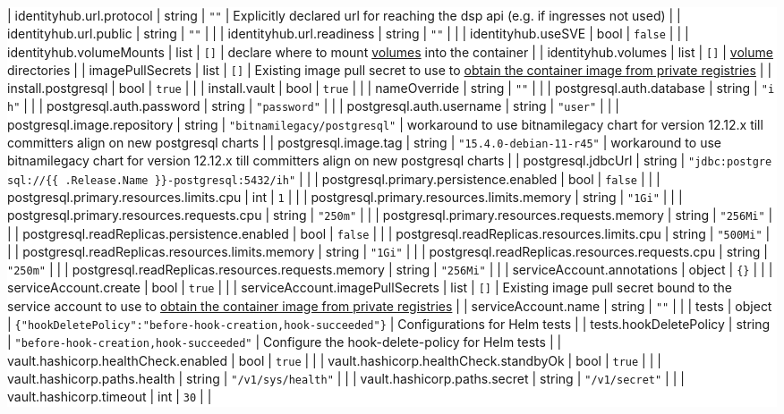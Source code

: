 | identityhub.url.protocol | string | `""` | Explicitly declared url for reaching the dsp api (e.g. if ingresses not used) |
| identityhub.url.public | string | `""` |  |
| identityhub.url.readiness | string | `""` |  |
| identityhub.useSVE | bool | `false` |  |
| identityhub.volumeMounts | list | `[]` | declare where to mount [volumes](https://kubernetes.io/docs/concepts/storage/volumes/) into the container |
| identityhub.volumes | list | `[]` | [volume](https://kubernetes.io/docs/concepts/storage/volumes/) directories |
| imagePullSecrets | list | `[]` | Existing image pull secret to use to [obtain the container image from private registries](https://kubernetes.io/docs/concepts/containers/images/#using-a-private-registry) |
| install.postgresql | bool | `true` |  |
| install.vault | bool | `true` |  |
| nameOverride | string | `""` |  |
| postgresql.auth.database | string | `"ih"` |  |
| postgresql.auth.password | string | `"password"` |  |
| postgresql.auth.username | string | `"user"` |  |
| postgresql.image.repository | string | `"bitnamilegacy/postgresql"` | workaround to use bitnamilegacy chart for version 12.12.x till committers align on new postgresql charts |
| postgresql.image.tag | string | `"15.4.0-debian-11-r45"` | workaround to use bitnamilegacy chart for version 12.12.x till committers align on new postgresql charts |
| postgresql.jdbcUrl | string | `"jdbc:postgresql://{{ .Release.Name }}-postgresql:5432/ih"` |  |
| postgresql.primary.persistence.enabled | bool | `false` |  |
| postgresql.primary.resources.limits.cpu | int | `1` |  |
| postgresql.primary.resources.limits.memory | string | `"1Gi"` |  |
| postgresql.primary.resources.requests.cpu | string | `"250m"` |  |
| postgresql.primary.resources.requests.memory | string | `"256Mi"` |  |
| postgresql.readReplicas.persistence.enabled | bool | `false` |  |
| postgresql.readReplicas.resources.limits.cpu | string | `"500Mi"` |  |
| postgresql.readReplicas.resources.limits.memory | string | `"1Gi"` |  |
| postgresql.readReplicas.resources.requests.cpu | string | `"250m"` |  |
| postgresql.readReplicas.resources.requests.memory | string | `"256Mi"` |  |
| serviceAccount.annotations | object | `{}` |  |
| serviceAccount.create | bool | `true` |  |
| serviceAccount.imagePullSecrets | list | `[]` | Existing image pull secret bound to the service account to use to [obtain the container image from private registries](https://kubernetes.io/docs/concepts/containers/images/#using-a-private-registry) |
| serviceAccount.name | string | `""` |  |
| tests | object | `{"hookDeletePolicy":"before-hook-creation,hook-succeeded"}` | Configurations for Helm tests |
| tests.hookDeletePolicy | string | `"before-hook-creation,hook-succeeded"` | Configure the hook-delete-policy for Helm tests |
| vault.hashicorp.healthCheck.enabled | bool | `true` |  |
| vault.hashicorp.healthCheck.standbyOk | bool | `true` |  |
| vault.hashicorp.paths.health | string | `"/v1/sys/health"` |  |
| vault.hashicorp.paths.secret | string | `"/v1/secret"` |  |
| vault.hashicorp.timeout | int | `30` |  |